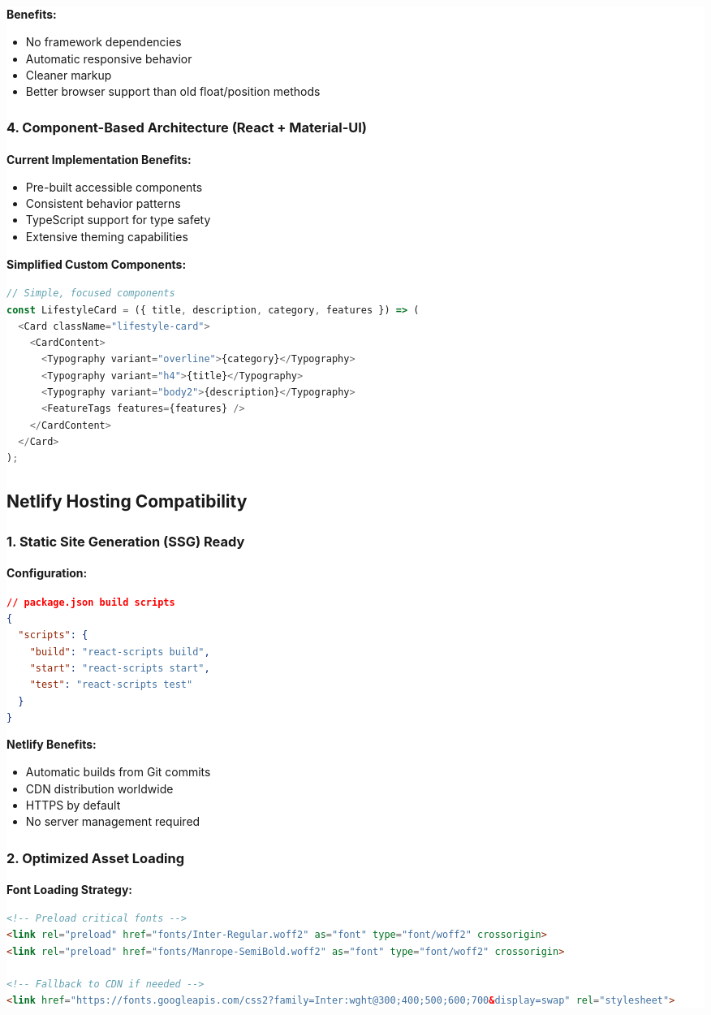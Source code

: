 **Benefits:**
- No framework dependencies
- Automatic responsive behavior
- Cleaner markup
- Better browser support than old float/position methods

### 4. Component-Based Architecture (React + Material-UI)
**Current Implementation Benefits:**
- Pre-built accessible components
- Consistent behavior patterns
- TypeScript support for type safety
- Extensive theming capabilities

**Simplified Custom Components:**
```typescript
// Simple, focused components
const LifestyleCard = ({ title, description, category, features }) => (
  <Card className="lifestyle-card">
    <CardContent>
      <Typography variant="overline">{category}</Typography>
      <Typography variant="h4">{title}</Typography>
      <Typography variant="body2">{description}</Typography>
      <FeatureTags features={features} />
    </CardContent>
  </Card>
);
```

## Netlify Hosting Compatibility

### 1. Static Site Generation (SSG) Ready
**Configuration:**
```json
// package.json build scripts
{
  "scripts": {
    "build": "react-scripts build",
    "start": "react-scripts start",
    "test": "react-scripts test"
  }
}
```

**Netlify Benefits:**
- Automatic builds from Git commits
- CDN distribution worldwide
- HTTPS by default
- No server management required

### 2. Optimized Asset Loading
**Font Loading Strategy:**
```html
<!-- Preload critical fonts -->
<link rel="preload" href="fonts/Inter-Regular.woff2" as="font" type="font/woff2" crossorigin>
<link rel="preload" href="fonts/Manrope-SemiBold.woff2" as="font" type="font/woff2" crossorigin>

<!-- Fallback to CDN if needed -->
<link href="https://fonts.googleapis.com/css2?family=Inter:wght@300;400;500;600;700&display=swap" rel="stylesheet">
```
